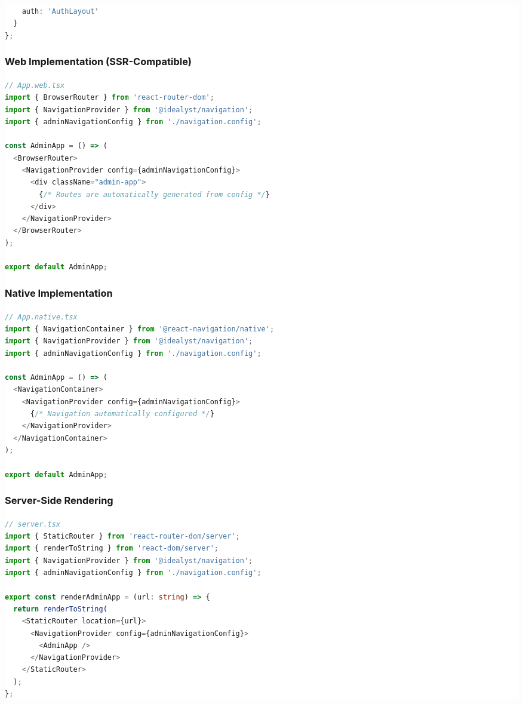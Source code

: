 ```typescript
    auth: 'AuthLayout'
  }
};
```

### Web Implementation (SSR-Compatible)
```typescript
// App.web.tsx
import { BrowserRouter } from 'react-router-dom';
import { NavigationProvider } from '@idealyst/navigation';
import { adminNavigationConfig } from './navigation.config';

const AdminApp = () => (
  <BrowserRouter>
    <NavigationProvider config={adminNavigationConfig}>
      <div className="admin-app">
        {/* Routes are automatically generated from config */}
      </div>
    </NavigationProvider>
  </BrowserRouter>
);

export default AdminApp;
```

### Native Implementation
```typescript
// App.native.tsx
import { NavigationContainer } from '@react-navigation/native';
import { NavigationProvider } from '@idealyst/navigation';
import { adminNavigationConfig } from './navigation.config';

const AdminApp = () => (
  <NavigationContainer>
    <NavigationProvider config={adminNavigationConfig}>
      {/* Navigation automatically configured */}
    </NavigationProvider>
  </NavigationContainer>
);

export default AdminApp;
```

### Server-Side Rendering
```typescript
// server.tsx
import { StaticRouter } from 'react-router-dom/server';
import { renderToString } from 'react-dom/server';
import { NavigationProvider } from '@idealyst/navigation';
import { adminNavigationConfig } from './navigation.config';

export const renderAdminApp = (url: string) => {
  return renderToString(
    <StaticRouter location={url}>
      <NavigationProvider config={adminNavigationConfig}>
        <AdminApp />
      </NavigationProvider>
    </StaticRouter>
  );
};
```
